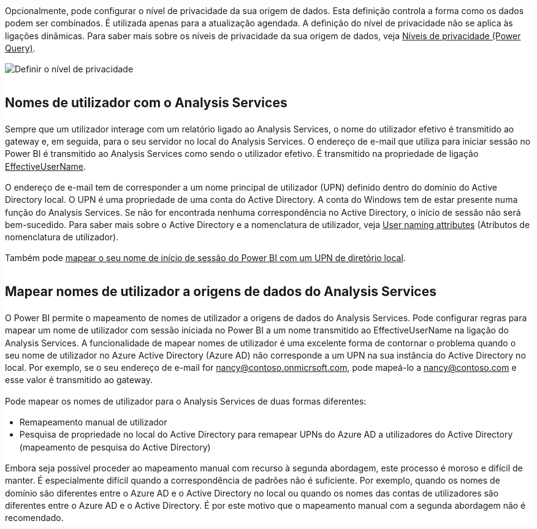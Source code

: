 Opcionalmente, pode configurar o nível de privacidade da sua origem de dados. Esta definição controla a forma como os dados podem ser combinados. É utilizada apenas para a atualização agendada. A definição do nível de privacidade não se aplica às ligações dinâmicas. Para saber mais sobre os níveis de privacidade da sua origem de dados, veja [Níveis de privacidade (Power Query)](https://support.office.com/article/Privacy-levels-Power-Query-CC3EDE4D-359E-4B28-BC72-9BEE7900B540).

![Definir o nível de privacidade](media/service-gateway-enterprise-manage-ssas/datasourcesettings9.png)

## <a name="user-names-with-analysis-services"></a>Nomes de utilizador com o Analysis Services

<iframe width="560" height="315" src="https://www.youtube.com/embed/Qb5EEjkHoLg" frameborder="0" allowfullscreen></iframe>

Sempre que um utilizador interage com um relatório ligado ao Analysis Services, o nome do utilizador efetivo é transmitido ao gateway e, em seguida, para o seu servidor no local do Analysis Services. O endereço de e-mail que utiliza para iniciar sessão no Power BI é transmitido ao Analysis Services como sendo o utilizador efetivo. É transmitido na propriedade de ligação [EffectiveUserName](https://msdn.microsoft.com/library/dn140245.aspx#bkmk_auth). 

O endereço de e-mail tem de corresponder a um nome principal de utilizador (UPN) definido dentro do domínio do Active Directory local. O UPN é uma propriedade de uma conta do Active Directory. A conta do Windows tem de estar presente numa função do Analysis Services. Se não for encontrada nenhuma correspondência no Active Directory, o início de sessão não será bem-sucedido. Para saber mais sobre o Active Directory e a nomenclatura de utilizador, veja [User naming attributes](https://msdn.microsoft.com/library/ms677605.aspx) (Atributos de nomenclatura de utilizador).

Também pode [mapear o seu nome de início de sessão do Power BI com um UPN de diretório local](service-gateway-enterprise-manage-ssas.md#map-user-names-for-analysis-services-data-sources).

## <a name="map-user-names-for-analysis-services-data-sources"></a>Mapear nomes de utilizador a origens de dados do Analysis Services

<iframe width="560" height="315" src="https://www.youtube.com/embed/eATPS-c7YRU" frameborder="0" allowfullscreen></iframe>

O Power BI permite o mapeamento de nomes de utilizador a origens de dados do Analysis Services. Pode configurar regras para mapear um nome de utilizador com sessão iniciada no Power BI a um nome transmitido ao EffectiveUserName na ligação do Analysis Services. A funcionalidade de mapear nomes de utilizador é uma excelente forma de contornar o problema quando o seu nome de utilizador no Azure Active Directory (Azure AD) não corresponde a um UPN na sua instância do Active Directory no local. Por exemplo, se o seu endereço de e-mail for nancy@contoso.onmicrsoft.com, pode mapeá-lo a nancy@contoso.com e esse valor é transmitido ao gateway.

Pode mapear os nomes de utilizador para o Analysis Services de duas formas diferentes:

* Remapeamento manual de utilizador
* Pesquisa de propriedade no local do Active Directory para remapear UPNs do Azure AD a utilizadores do Active Directory (mapeamento de pesquisa do Active Directory)

Embora seja possível proceder ao mapeamento manual com recurso à segunda abordagem, este processo é moroso e difícil de manter. É especialmente difícil quando a correspondência de padrões não é suficiente. Por exemplo, quando os nomes de domínio são diferentes entre o Azure AD e o Active Directory no local ou quando os nomes das contas de utilizadores são diferentes entre o Azure AD e o Active Directory. É por este motivo que o mapeamento manual com a segunda abordagem não é recomendado.
